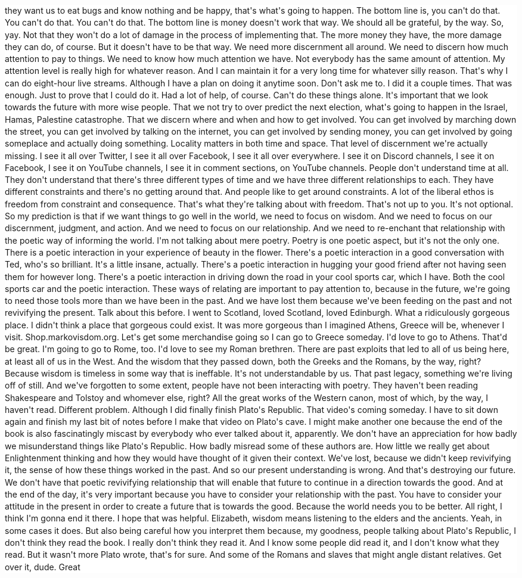 they want us to eat bugs and know nothing and be happy, that's what's going to happen. The bottom line is, you can't do that. You can't do that. You can't do that. The bottom line is money doesn't work that way. We should all be grateful, by the way. So, yay. Not that they won't do a lot of damage in the process of implementing that. The more money they have, the more damage they can do, of course. But it doesn't have to be that way. We need more discernment all around. We need to discern how much attention to pay to things. We need to know how much attention we have. Not everybody has the same amount of attention. My attention level is really high for whatever reason. And I can maintain it for a very long time for whatever silly reason. That's why I can do eight-hour live streams. Although I have a plan on doing it anytime soon. Don't ask me to. I did it a couple times. That was enough. Just to prove that I could do it. Had a lot of help, of course. Can't do these things alone. It's important that we look towards the future with more wise people. That we not try to over predict the next election, what's going to happen in the Israel, Hamas, Palestine catastrophe. That we discern where and when and how to get involved. You can get involved by marching down the street, you can get involved by talking on the internet, you can get involved by sending money, you can get involved by going someplace and actually doing something. Locality matters in both time and space. That level of discernment we're actually missing. I see it all over Twitter, I see it all over Facebook, I see it all over everywhere. I see it on Discord channels, I see it on Facebook, I see it on YouTube channels, I see it in comment sections, on YouTube channels. People don't understand time at all. They don't understand that there's three different types of time and we have three different relationships to each. They have different constraints and there's no getting around that. And people like to get around constraints. A lot of the liberal ethos is freedom from constraint and consequence. That's what they're talking about with freedom. That's not up to you. It's not optional. So my prediction is that if we want things to go well in the world, we need to focus on wisdom. And we need to focus on our discernment, judgment, and action. And we need to focus on our relationship. And we need to re-enchant that relationship with the poetic way of informing the world. I'm not talking about mere poetry. Poetry is one poetic aspect, but it's not the only one. There is a poetic interaction in your experience of beauty in the flower. There's a poetic interaction in a good conversation with Ted, who's so brilliant. It's a little insane, actually. There's a poetic interaction in hugging your good friend after not having seen them for however long. There's a poetic interaction in driving down the road in your cool sports car, which I have. Both the cool sports car and the poetic interaction. These ways of relating are important to pay attention to, because in the future, we're going to need those tools more than we have been in the past. And we have lost them because we've been feeding on the past and not revivifying the present. Talk about this before. I went to Scotland, loved Scotland, loved Edinburgh. What a ridiculously gorgeous place. I didn't think a place that gorgeous could exist. It was more gorgeous than I imagined Athens, Greece will be, whenever I visit. Shop.markovisdom.org. Let's get some merchandise going so I can go to Greece someday. I'd love to go to Athens. That'd be great. I'm going to go to Rome, too. I'd love to see my Roman brethren. There are past exploits that led to all of us being here, at least all of us in the West. And the wisdom that they passed down, both the Greeks and the Romans, by the way, right? Because wisdom is timeless in some way that is ineffable. It's not understandable by us. That past legacy, something we're living off of still. And we've forgotten to some extent, people have not been interacting with poetry. They haven't been reading Shakespeare and Tolstoy and whomever else, right? All the great works of the Western canon, most of which, by the way, I haven't read. Different problem. Although I did finally finish Plato's Republic. That video's coming someday. I have to sit down again and finish my last bit of notes before I make that video on Plato's cave. I might make another one because the end of the book is also fascinatingly miscast by everybody who ever talked about it, apparently. We don't have an appreciation for how badly we misunderstand things like Plato's Republic. How badly misread some of these authors are. How little we really get about Enlightenment thinking and how they would have thought of it given their context. We've lost, because we didn't keep revivifying it, the sense of how these things worked in the past. And so our present understanding is wrong. And that's destroying our future. We don't have that poetic revivifying relationship that will enable that future to continue in a direction towards the good. And at the end of the day, it's very important because you have to consider your relationship with the past. You have to consider your attitude in the present in order to create a future that is towards the good. Because the world needs you to be better. All right, I think I'm gonna end it there. I hope that was helpful. Elizabeth, wisdom means listening to the elders and the ancients. Yeah, in some cases it does. But also being careful how you interpret them because, my goodness, people talking about Plato's Republic, I don't think they read the book. I really don't think they read it. And I know some people did read it, and I don't know what they read. But it wasn't more Plato wrote, that's for sure. And some of the Romans and slaves that might angle distant relatives. Get over it, dude. Great